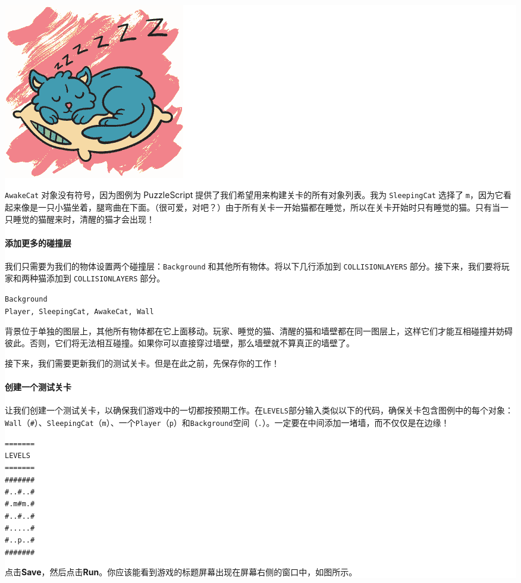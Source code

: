 ![Image](img/pg030-01.jpg)

`AwakeCat` 对象没有符号，因为图例为 PuzzleScript 提供了我们希望用来构建关卡的所有对象列表。我为 `SleepingCat` 选择了 `m`，因为它看起来像是一只小猫坐着，腿弯曲在下面。（很可爱，对吧？）由于所有关卡一开始猫都在睡觉，所以在关卡开始时只有睡觉的猫。只有当一只睡觉的猫醒来时，清醒的猫才会出现！

#### 添加更多的碰撞层

我们只需要为我们的物体设置两个碰撞层：`Background` 和其他所有物体。将以下几行添加到 `COLLISIONLAYERS` 部分。接下来，我们要将玩家和两种猫添加到 `COLLISIONLAYERS` 部分。

```
Background
Player, SleepingCat, AwakeCat, Wall
```

背景位于单独的图层上，其他所有物体都在它上面移动。玩家、睡觉的猫、清醒的猫和墙壁都在同一图层上，这样它们才能互相碰撞并妨碍彼此。否则，它们将无法相互碰撞。如果你可以直接穿过墙壁，那么墙壁就不算真正的墙壁了。

接下来，我们需要更新我们的测试关卡。但是在此之前，先保存你的工作！

#### 创建一个测试关卡

让我们创建一个测试关卡，以确保我们游戏中的一切都按预期工作。在`LEVELS`部分输入类似以下的代码，确保关卡包含图例中的每个对象：`Wall`（`#`）、`SleepingCat`（`m`）、一个`Player`（`p`）和`Background`空间（`.`）。一定要在中间添加一堵墙，而不仅仅是在边缘！

```
=======
LEVELS
=======
#######
#..#..#
#.m#m.#
#..#..#
#.....#
#..p..#
#######
```

点击**Save**，然后点击**Run**。你应该能看到游戏的标题屏幕出现在屏幕右侧的窗口中，如图所示。
